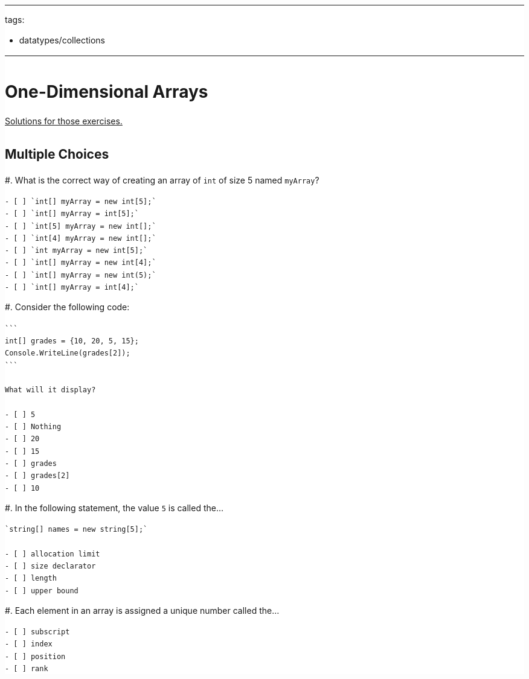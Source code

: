 

---
tags:
  - datatypes/collections
---

# One-Dimensional Arrays

[Solutions for those exercises.](./exercises_w_sol/collections/1darrays)

## Multiple Choices

#. What is the correct way of creating an array of `int` of size 5 named `myArray`?

    - [ ] `int[] myArray = new int[5];`
    - [ ] `int[] myArray = int[5];`
    - [ ] `int[5] myArray = new int[];`
    - [ ] `int[4] myArray = new int[];`
    - [ ] `int myArray = new int[5];`
    - [ ] `int[] myArray = new int[4];`
    - [ ] `int[] myArray = new int(5);`
    - [ ] `int[] myArray = int[4];`

#. Consider the following code:

    ```
    int[] grades = {10, 20, 5, 15};
    Console.WriteLine(grades[2]);
    ```

    What will it display?
    
    - [ ] 5
    - [ ] Nothing
    - [ ] 20
    - [ ] 15
    - [ ] grades
    - [ ] grades[2]
    - [ ] 10

#. In the following statement, the value `5` is called the…

    `string[] names = new string[5];`

    - [ ] allocation limit
    - [ ] size declarator
    - [ ] length
    - [ ] upper bound
    
#. Each element in an array is assigned a unique number called the…

    - [ ] subscript
    - [ ] index
    - [ ] position
    - [ ] rank
